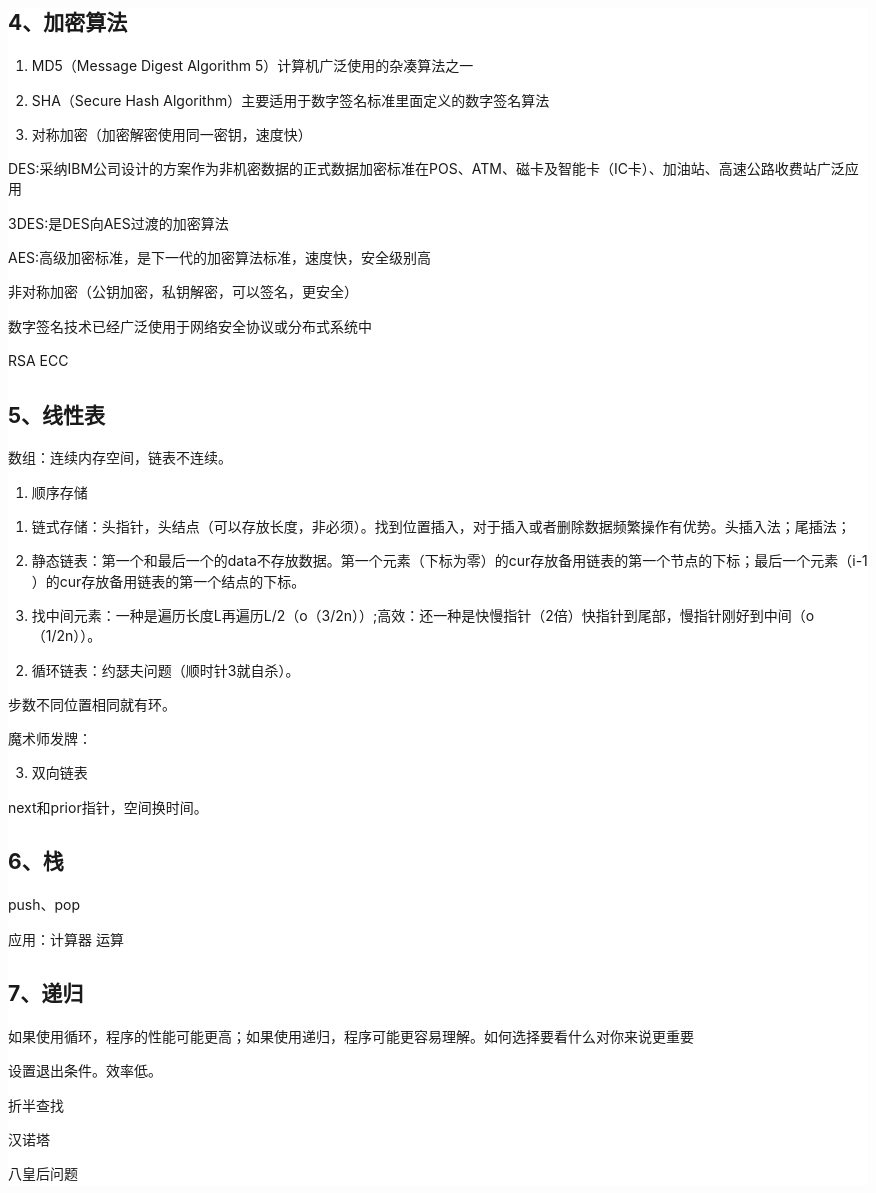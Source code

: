 
## 4、加密算法

1.  MD5（Message Digest Algorithm 5）计算机广泛使用的杂凑算法之一

2.  SHA（Secure Hash Algorithm）主要适用于数字签名标准里面定义的数字签名算法

3.  对称加密（加密解密使用同一密钥，速度快）

DES:采纳IBM公司设计的方案作为非机密数据的正式数据加密标准在POS、ATM、磁卡及智能卡（IC卡）、加油站、高速公路收费站广泛应用

3DES:是DES向AES过渡的加密算法

AES:高级加密标准，是下一代的加密算法标准，速度快，安全级别高

非对称加密（公钥加密，私钥解密，可以签名，更安全）

数字签名技术已经广泛使用于网络安全协议或分布式系统中

RSA ECC

## 5、线性表

数组：连续内存空间，链表不连续。

1.  顺序存储

1)  链式存储：头指针，头结点（可以存放长度，非必须）。找到位置插入，对于插入或者删除数据频繁操作有优势。头插入法；尾插法；

2)  静态链表：第一个和最后一个的data不存放数据。第一个元素（下标为零）的cur存放备用链表的第一个节点的下标；最后一个元素（i-1 ）的cur存放备用链表的第一个结点的下标。

3)  找中间元素：一种是遍历长度L再遍历L/2（o（3/2n））;高效：还一种是快慢指针（2倍）快指针到尾部，慢指针刚好到中间（o（1/2n））。

2.  循环链表：约瑟夫问题（顺时针3就自杀）。

步数不同位置相同就有环。

魔术师发牌：

3. 双向链表

next和prior指针，空间换时间。

## 6、栈 

push、pop 

应用：计算器 运算

## 7、递归

如果使用循环，程序的性能可能更高；如果使用递归，程序可能更容易理解。如何选择要看什么对你来说更重要

设置退出条件。效率低。

折半查找

汉诺塔

八皇后问题
